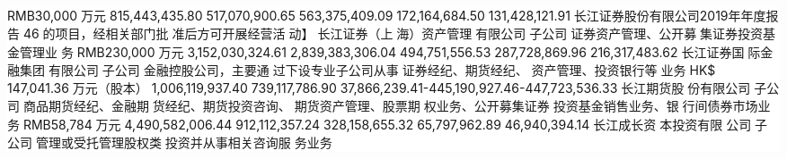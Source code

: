 RMB30,000
万元
815,443,435.80
517,070,900.65
563,375,409.09
172,164,684.50
131,428,121.91
长江证券股份有限公司2019年年度报告
46
的项目，经相关部门批
准后方可开展经营活
动】
长江证券（上
海）资产管理
有限公司
子公司
证券资产管理、公开募
集证券投资基金管理业
务
RMB230,000
万元
3,152,030,324.61
2,839,383,306.04
494,751,556.53
287,728,869.96
216,317,483.62
长江证券国
际金融集团
有限公司
子公司
金融控股公司，主要通
过下设专业子公司从事
证券经纪、期货经纪、
资产管理、投资银行等
业务
HK$
147,041.36
万元（股本）
1,006,119,937.40
739,117,786.90
37,866,239.41-445,190,927.46-447,723,536.33
长江期货股
份有限公司
子公司
商品期货经纪、金融期
货经纪、期货投资咨询、
期货资产管理、股票期
权业务、公开募集证券
投资基金销售业务、银
行间债券市场业务
RMB58,784
万元
4,490,582,006.44
912,112,357.24
328,158,655.32
65,797,962.89
46,940,394.14
长江成长资
本投资有限
公司
子公司
管理或受托管理股权类
投资并从事相关咨询服
务业务